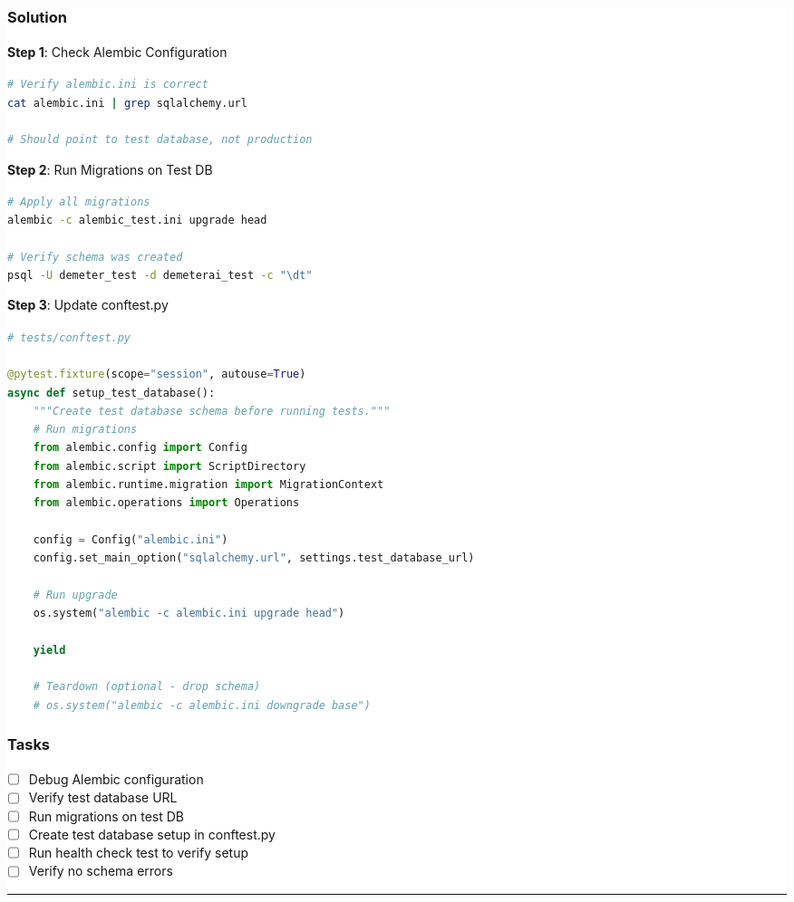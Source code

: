 ### Solution

**Step 1**: Check Alembic Configuration
```bash
# Verify alembic.ini is correct
cat alembic.ini | grep sqlalchemy.url

# Should point to test database, not production
```

**Step 2**: Run Migrations on Test DB
```bash
# Apply all migrations
alembic -c alembic_test.ini upgrade head

# Verify schema was created
psql -U demeter_test -d demeterai_test -c "\dt"
```

**Step 3**: Update conftest.py
```python
# tests/conftest.py

@pytest.fixture(scope="session", autouse=True)
async def setup_test_database():
    """Create test database schema before running tests."""
    # Run migrations
    from alembic.config import Config
    from alembic.script import ScriptDirectory
    from alembic.runtime.migration import MigrationContext
    from alembic.operations import Operations

    config = Config("alembic.ini")
    config.set_main_option("sqlalchemy.url", settings.test_database_url)

    # Run upgrade
    os.system("alembic -c alembic.ini upgrade head")

    yield

    # Teardown (optional - drop schema)
    # os.system("alembic -c alembic.ini downgrade base")
```

### Tasks
- [ ] Debug Alembic configuration
- [ ] Verify test database URL
- [ ] Run migrations on test DB
- [ ] Create test database setup in conftest.py
- [ ] Run health check test to verify setup
- [ ] Verify no schema errors

---
